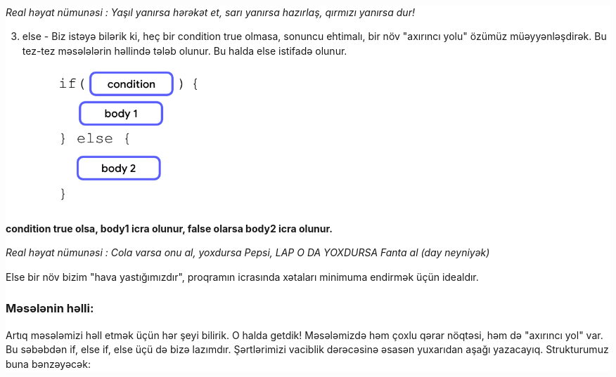 *Real həyat nümunəsi : Yaşıl yanırsa hərəkət et, sarı yanırsa hazırlaş, qırmızı yanırsa dur!*

3. else - Biz istəyə bilərik ki, heç bir condition true olmasa, sonuncu ehtimalı, bir növ "axırıncı yolu" özümüz müəyyənləşdirək. Bu tez-tez məsələlərin həllində tələb olunur. Bu halda else istifadə olunur. 

<img src="Images/if-else2.png" width="350" height="200" >

**condition true olsa, body1 icra olunur, false olarsa body2 icra olunur.**

*Real həyat nümunəsi : Cola varsa onu al, yoxdursa Pepsi, LAP O DA YOXDURSA Fanta al (day neyniyək)*

Else bir növ bizim "hava yastığımızdır", proqramın icrasında xətaları minimuma endirmək üçün idealdır. 

### Məsələnin həlli:
Artıq məsələmizi həll etmək üçün hər şeyi bilirik. O halda getdik!
Məsələmizdə həm çoxlu qərar nöqtəsi, həm də "axırıncı yol" var. Bu səbəbdən if, else if, else üçü də bizə lazımdır.
Şərtlərimizi vaciblik dərəcəsinə əsasən yuxarıdan aşağı yazacayıq.
Strukturumuz buna bənzəyəcək:
